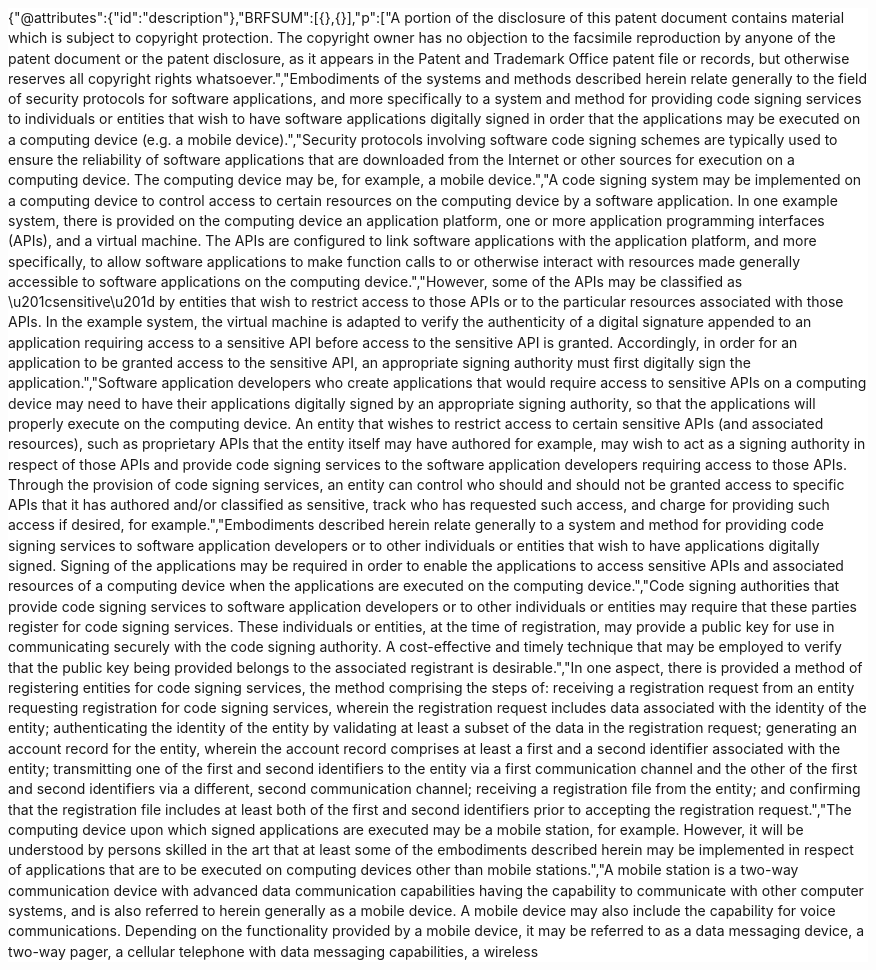 {"@attributes":{"id":"description"},"BRFSUM":[{},{}],"p":["A portion of the disclosure of this patent document contains material which is subject to copyright protection. The copyright owner has no objection to the facsimile reproduction by anyone of the patent document or the patent disclosure, as it appears in the Patent and Trademark Office patent file or records, but otherwise reserves all copyright rights whatsoever.","Embodiments of the systems and methods described herein relate generally to the field of security protocols for software applications, and more specifically to a system and method for providing code signing services to individuals or entities that wish to have software applications digitally signed in order that the applications may be executed on a computing device (e.g. a mobile device).","Security protocols involving software code signing schemes are typically used to ensure the reliability of software applications that are downloaded from the Internet or other sources for execution on a computing device. The computing device may be, for example, a mobile device.","A code signing system may be implemented on a computing device to control access to certain resources on the computing device by a software application. In one example system, there is provided on the computing device an application platform, one or more application programming interfaces (APIs), and a virtual machine. The APIs are configured to link software applications with the application platform, and more specifically, to allow software applications to make function calls to or otherwise interact with resources made generally accessible to software applications on the computing device.","However, some of the APIs may be classified as \u201csensitive\u201d by entities that wish to restrict access to those APIs or to the particular resources associated with those APIs. In the example system, the virtual machine is adapted to verify the authenticity of a digital signature appended to an application requiring access to a sensitive API before access to the sensitive API is granted. Accordingly, in order for an application to be granted access to the sensitive API, an appropriate signing authority must first digitally sign the application.","Software application developers who create applications that would require access to sensitive APIs on a computing device may need to have their applications digitally signed by an appropriate signing authority, so that the applications will properly execute on the computing device. An entity that wishes to restrict access to certain sensitive APIs (and associated resources), such as proprietary APIs that the entity itself may have authored for example, may wish to act as a signing authority in respect of those APIs and provide code signing services to the software application developers requiring access to those APIs. Through the provision of code signing services, an entity can control who should and should not be granted access to specific APIs that it has authored and\/or classified as sensitive, track who has requested such access, and charge for providing such access if desired, for example.","Embodiments described herein relate generally to a system and method for providing code signing services to software application developers or to other individuals or entities that wish to have applications digitally signed. Signing of the applications may be required in order to enable the applications to access sensitive APIs and associated resources of a computing device when the applications are executed on the computing device.","Code signing authorities that provide code signing services to software application developers or to other individuals or entities may require that these parties register for code signing services. These individuals or entities, at the time of registration, may provide a public key for use in communicating securely with the code signing authority. A cost-effective and timely technique that may be employed to verify that the public key being provided belongs to the associated registrant is desirable.","In one aspect, there is provided a method of registering entities for code signing services, the method comprising the steps of: receiving a registration request from an entity requesting registration for code signing services, wherein the registration request includes data associated with the identity of the entity; authenticating the identity of the entity by validating at least a subset of the data in the registration request; generating an account record for the entity, wherein the account record comprises at least a first and a second identifier associated with the entity; transmitting one of the first and second identifiers to the entity via a first communication channel and the other of the first and second identifiers via a different, second communication channel; receiving a registration file from the entity; and confirming that the registration file includes at least both of the first and second identifiers prior to accepting the registration request.","The computing device upon which signed applications are executed may be a mobile station, for example. However, it will be understood by persons skilled in the art that at least some of the embodiments described herein may be implemented in respect of applications that are to be executed on computing devices other than mobile stations.","A mobile station is a two-way communication device with advanced data communication capabilities having the capability to communicate with other computer systems, and is also referred to herein generally as a mobile device. A mobile device may also include the capability for voice communications. Depending on the functionality provided by a mobile device, it may be referred to as a data messaging device, a two-way pager, a cellular telephone with data messaging capabilities, a wireless
